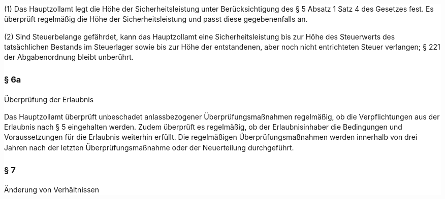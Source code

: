 <div class="jurAbsatz">

(1) Das Hauptzollamt legt die Höhe der Sicherheitsleistung unter
Berücksichtigung des § 5 Absatz 1 Satz 4 des Gesetzes fest. Es
überprüft regelmäßig die Höhe der Sicherheitsleistung und passt diese
gegebenenfalls an.

</div>

<div class="jurAbsatz">

(2) Sind Steuerbelange gefährdet, kann das Hauptzollamt eine
Sicherheitsleistung bis zur Höhe des Steuerwerts des tatsächlichen
Bestands im Steuerlager sowie bis zur Höhe der entstandenen, aber noch
nicht entrichteten Steuer verlangen; § 221 der Abgabenordnung bleibt
unberührt.

</div>

</div>

</div>

</div>

<span id="BJNR330200009BJNE006700123.html"></span>

### § 6a  
Überprüfung der Erlaubnis

<div>

<div class="jnhtml">

<div>

<div class="jurAbsatz">

Das Hauptzollamt überprüft unbeschadet anlassbezogener
Überprüfungsmaßnahmen regelmäßig, ob die Verpflichtungen aus der
Erlaubnis nach § 5 eingehalten werden. Zudem überprüft es regelmäßig, ob
der Erlaubnisinhaber die Bedingungen und Voraussetzungen für die
Erlaubnis weiterhin erfüllt. Die regelmäßigen Überprüfungsmaßnahmen
werden innerhalb von drei Jahren nach der letzten Überprüfungsmaßnahme
oder der Neuerteilung durchgeführt.

</div>

</div>

</div>

</div>

<span id="BJNR330200009BJNE000801123.html"></span>

### § 7  
Änderung von Verhältnissen

<div>
